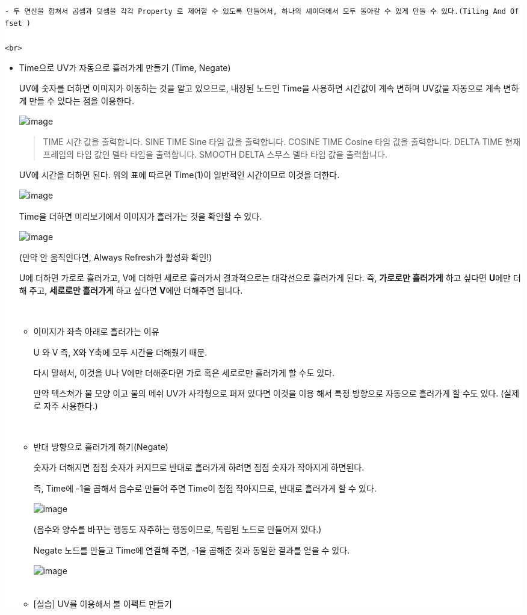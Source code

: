     - 두 연산을 합쳐서 곱셈과 덧셈을 각각 Property 로 제어할 수 있도록 만들어서, 하나의 셰이더에서 모두 돌아갈 수 있게 만들 수 있다.(Tiling And Offset )
   
    <br>

  - Time으로 UV가 자동으로 흘러가게 만들기 (Time, Negate)

    UV에 숫자를 더하면 이미지가 이동하는 것을 알고 있으므로, 내장된 노드인 Time을 사용하면 시간값이 계속 변하며 UV값을 자동으로 계속 변하게 만들 수 있다는 점을 이용한다.

    ![image](https://github.com/SShinMJ/TIL/assets/82142527/35811707-f679-402c-b0c7-ef3d0313319a)

    > TIME                         시간 값을 출력합니다.
    > SINE TIME                  Sine 타임 값을 출력합니다.
    > COSINE TIME              Cosine 타임 값을 출력합니다.
    > DELTA TIME                현재 프레임의 타임 값인 델타 타임을 출력합니다.
    > SMOOTH DELTA          스무스 델타 타임 값을 출력합니다.

    UV에 시간을 더하면 된다. 위의 표에 따르면 Time(1)이 일반적인 시간이므로 이것을 더한다.

    ![image](https://github.com/SShinMJ/TIL/assets/82142527/9ef5db40-9c34-4a00-b1f6-eacfe18111fc)

    Time을 더하면 미리보기에서 이미지가 흘러가는 것을 확인할 수 있다.

    ![image](https://github.com/SShinMJ/TIL/assets/82142527/8f240a7c-2ee9-4e68-925a-692b7a7e397b)

    (만약 안 움직인다면, Always Refresh가 활성화 확인!)

    U에 더하면 가로로 흘러가고, V에 더하면 세로로 흘러가서 결과적으로는 대각선으로 흘러가게 된다. 즉, **가로로만 흘러가게** 하고 싶다면 **U**에만 더해 주고, **세로로만 흘러가게** 하고 싶다면 **V**에만 더해주면 됩니다.

    <br>

    - 이미지가 좌측 아래로 흘러가는 이유

      U 와 V 즉, X와 Y축에 모두 시간을 더해줬기 때문.

      다시 말해서, 이것을 U나 V에만 더해준다면 가로 혹은 세로로만 흘러가게 할 수도 있다.

      만약 텍스쳐가 물 모양 이고 물의 메쉬 UV가 사각형으로 펴져 있다면 이것을 이용 해서 특정 방향으로 자동으로 흘러가게 할 수도 있다. (실제로 자주 사용한다.)
 
    <br>

    - 반대 방향으로 흘러가게 하기(Negate)

      숫자가 더해지면 점점 숫자가 커지므로 반대로 흘러가게 하려면 점점 숫자가 작아지게 하면된다.

      즉, Time에 -1을 곱해서 음수로 만들어 주면 Time이 점점 작아지므로, 반대로 흘러가게 할 수 있다.

      ![image](https://github.com/SShinMJ/TIL/assets/82142527/2cb92ca4-f8df-4314-8614-6a972dee1d80)

      (음수와 양수를 바꾸는 행동도 자주하는 행동이므로, 독립된 노드로 만들어져 있다.)

      Negate 노드를 만들고 Time에 연결해 주면, -1을 곱해준 것과 동일한 결과를 얻을 수 있다.

      ![image](https://github.com/SShinMJ/TIL/assets/82142527/81da470e-a3b7-41bf-92a6-06d9f2d14cc5)

    <br>

    - [실습] UV를 이용해서 불 이펙트 만들기
